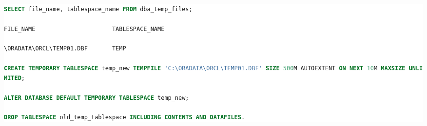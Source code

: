 ```sql
SELECT file_name, tablespace_name FROM dba_temp_files;

FILE_NAME                      TABLESPACE_NAME
------------------------------ ---------------
\ORADATA\ORCL\TEMP01.DBF       TEMP

CREATE TEMPORARY TABLESPACE temp_new TEMPFILE 'C:\ORADATA\ORCL\TEMP01.DBF' SIZE 500M AUTOEXTENT ON NEXT 10M MAXSIZE UNLIMITED;

ALTER DATABASE DEFAULT TEMPORARY TABLESPACE temp_new;

DROP TABLESPACE old_temp_tablespace INCLUDING CONTENTS AND DATAFILES.
```
